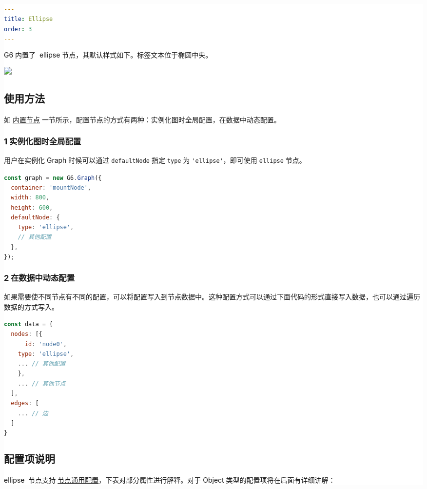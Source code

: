 ```yaml
---
title: Ellipse
order: 3
---
```


G6 内置了  ellipse 节点，其默认样式如下。标签文本位于椭圆中央。

<img src='https://gw.alipayobjects.com/mdn/rms_f8c6a0/afts/img/A*-K6wTriSnY8AAAAAAAAAAABkARQnAQ' width=100/>

## 使用方法

如 [内置节点](/en/docs/manual/middle/elements/nodes/defaultNode) 一节所示，配置节点的方式有两种：实例化图时全局配置，在数据中动态配置。

### 1 实例化图时全局配置

用户在实例化 Graph 时候可以通过 `defaultNode` 指定 `type` 为 `'ellipse'`，即可使用 `ellipse` 节点。

```javascript
const graph = new G6.Graph({
  container: 'mountNode',
  width: 800,
  height: 600,
  defaultNode: {
    type: 'ellipse',
    // 其他配置
  },
});
```

### 2 在数据中动态配置

如果需要使不同节点有不同的配置，可以将配置写入到节点数据中。这种配置方式可以通过下面代码的形式直接写入数据，也可以通过遍历数据的方式写入。

```javascript
const data = {
  nodes: [{
	  id: 'node0',
    type: 'ellipse',
    ... // 其他配置
    },
    ... // 其他节点
  ],
  edges: [
    ... // 边
  ]
}
```

## 配置项说明

ellipse  节点支持 [节点通用配置](/zh/docs/manual/middle/elements/nodes/defaultNode#节点的通用属性)，下表对部分属性进行解释。对于 Object 类型的配置项将在后面有详细讲解：

